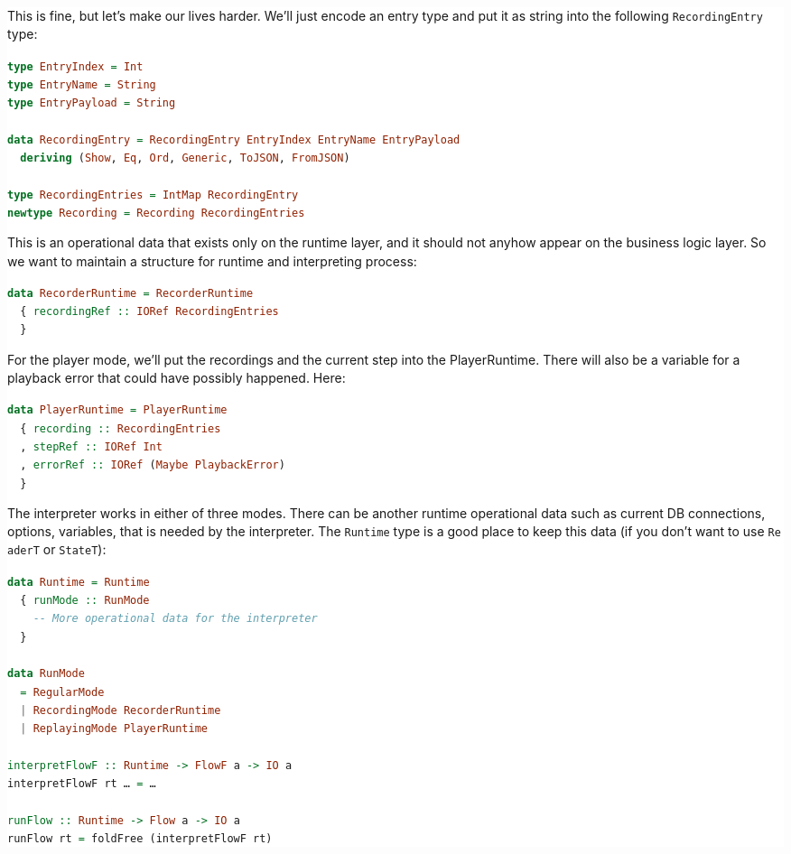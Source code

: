 This is fine, but let’s make our lives harder. We’ll just encode an entry type and put it as string into the following `RecordingEntry` type:

```haskell
type EntryIndex = Int
type EntryName = String
type EntryPayload = String

data RecordingEntry = RecordingEntry EntryIndex EntryName EntryPayload
  deriving (Show, Eq, Ord, Generic, ToJSON, FromJSON)

type RecordingEntries = IntMap RecordingEntry
newtype Recording = Recording RecordingEntries
```

This is an operational data that exists only on the runtime layer, and it should not anyhow appear on the business logic layer. So we want to maintain a structure for runtime and interpreting process:

```haskell
data RecorderRuntime = RecorderRuntime
  { recordingRef :: IORef RecordingEntries
  }
```

For the player mode, we’ll put the recordings and the current step into the PlayerRuntime. There will also be a variable for a playback error that could have possibly happened. Here:

```haskell
data PlayerRuntime = PlayerRuntime
  { recording :: RecordingEntries
  , stepRef :: IORef Int
  , errorRef :: IORef (Maybe PlaybackError)
  }
```

The interpreter works in either of three modes. There can be another runtime operational data such as current DB connections, options, variables, that is needed by the interpreter. The `Runtime` type is a good place to keep this data (if you don’t want to use `ReaderT` or `StateT`):

```haskell
data Runtime = Runtime
  { runMode :: RunMode
    -- More operational data for the interpreter
  }

data RunMode
  = RegularMode
  | RecordingMode RecorderRuntime
  | ReplayingMode PlayerRuntime

interpretFlowF :: Runtime -> FlowF a -> IO a
interpretFlowF rt … = …

runFlow :: Runtime -> Flow a -> IO a
runFlow rt = foldFree (interpretFlowF rt)
```
